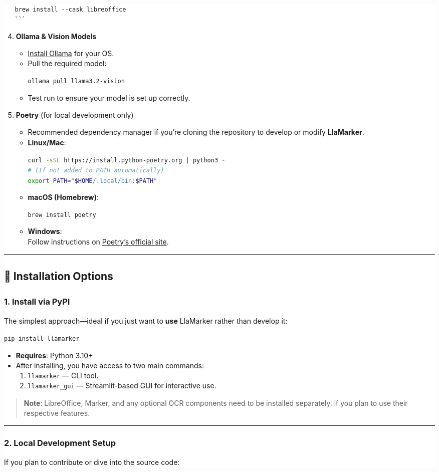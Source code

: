        brew install --cask libreoffice
       ```

4. **Ollama & Vision Models**

   - [Install Ollama](https://github.com/jmorganca/ollama) for your OS.
   - Pull the required model:
     ```bash
     ollama pull llama3.2-vision
     ```
   - Test run to ensure your model is set up correctly.

5. **Poetry** (for local development only)
   - Recommended dependency manager if you’re cloning the repository to develop or modify **LlaMarker**.
   - **Linux/Mac**:
     ```bash
     curl -sSL https://install.python-poetry.org | python3 -
     # (If not added to PATH automatically)
     export PATH="$HOME/.local/bin:$PATH"
     ```
   - **macOS (Homebrew)**:
     ```bash
     brew install poetry
     ```
   - **Windows**:  
     Follow instructions on [Poetry’s official site](https://python-poetry.org/docs/#installation).

---

## 🚀 Installation Options

### 1. Install via PyPI

The simplest approach—ideal if you just want to **use** LlaMarker rather than develop it:

```bash
pip install llamarker
```

- **Requires**: Python 3.10+
- After installing, you have access to two main commands:
  1. `llamarker` — CLI tool.
  2. `llamarker_gui` — Streamlit-based GUI for interactive use.

> **Note**: LibreOffice, Marker, and any optional OCR components need to be installed separately, if you plan to use their respective features.

---

### 2. Local Development Setup

If you plan to contribute or dive into the source code:
